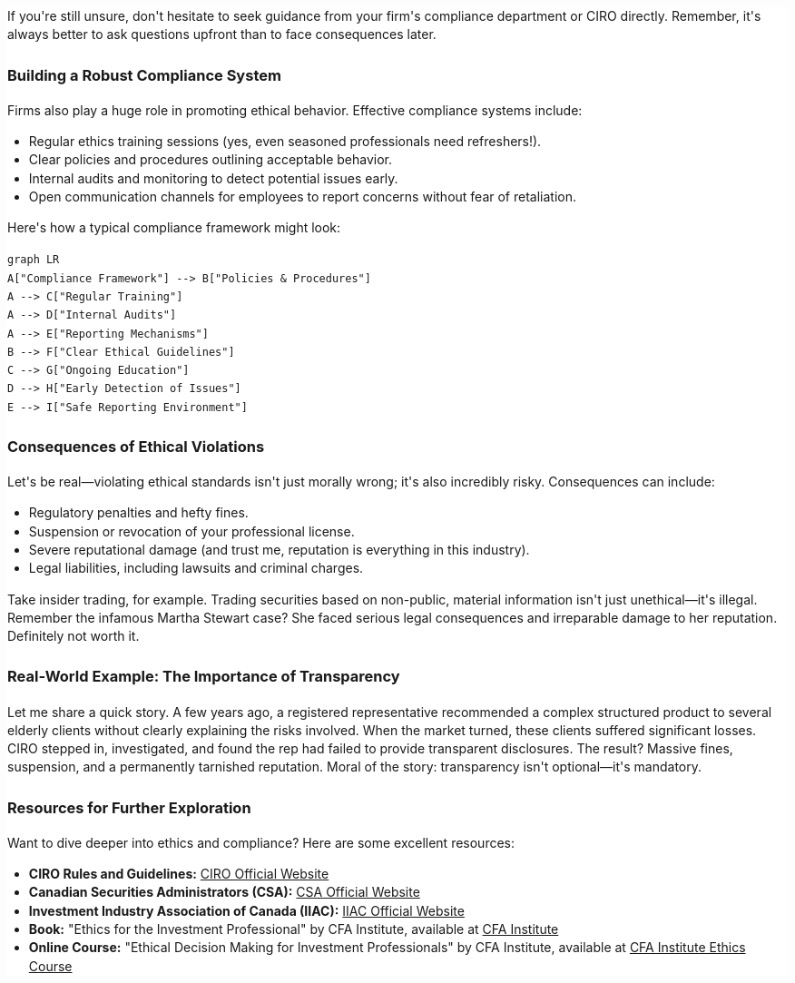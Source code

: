 If you're still unsure, don't hesitate to seek guidance from your firm's compliance department or CIRO directly. Remember, it's always better to ask questions upfront than to face consequences later.

### Building a Robust Compliance System

Firms also play a huge role in promoting ethical behavior. Effective compliance systems include:

- Regular ethics training sessions (yes, even seasoned professionals need refreshers!).
- Clear policies and procedures outlining acceptable behavior.
- Internal audits and monitoring to detect potential issues early.
- Open communication channels for employees to report concerns without fear of retaliation.

Here's how a typical compliance framework might look:

```mermaid
graph LR
A["Compliance Framework"] --> B["Policies & Procedures"]
A --> C["Regular Training"]
A --> D["Internal Audits"]
A --> E["Reporting Mechanisms"]
B --> F["Clear Ethical Guidelines"]
C --> G["Ongoing Education"]
D --> H["Early Detection of Issues"]
E --> I["Safe Reporting Environment"]
```

### Consequences of Ethical Violations

Let's be real—violating ethical standards isn't just morally wrong; it's also incredibly risky. Consequences can include:

- Regulatory penalties and hefty fines.
- Suspension or revocation of your professional license.
- Severe reputational damage (and trust me, reputation is everything in this industry).
- Legal liabilities, including lawsuits and criminal charges.

Take insider trading, for example. Trading securities based on non-public, material information isn't just unethical—it's illegal. Remember the infamous Martha Stewart case? She faced serious legal consequences and irreparable damage to her reputation. Definitely not worth it.

### Real-World Example: The Importance of Transparency

Let me share a quick story. A few years ago, a registered representative recommended a complex structured product to several elderly clients without clearly explaining the risks involved. When the market turned, these clients suffered significant losses. CIRO stepped in, investigated, and found the rep had failed to provide transparent disclosures. The result? Massive fines, suspension, and a permanently tarnished reputation. Moral of the story: transparency isn't optional—it's mandatory.

### Resources for Further Exploration

Want to dive deeper into ethics and compliance? Here are some excellent resources:

- **CIRO Rules and Guidelines:** [CIRO Official Website](https://www.ciro.ca)
- **Canadian Securities Administrators (CSA):** [CSA Official Website](https://www.securities-administrators.ca)
- **Investment Industry Association of Canada (IIAC):** [IIAC Official Website](https://iiac.ca)
- **Book:** "Ethics for the Investment Professional" by CFA Institute, available at [CFA Institute](https://www.cfainstitute.org)
- **Online Course:** "Ethical Decision Making for Investment Professionals" by CFA Institute, available at [CFA Institute Ethics Course](https://www.cfainstitute.org/en/ethics-standards/ethics-course)
